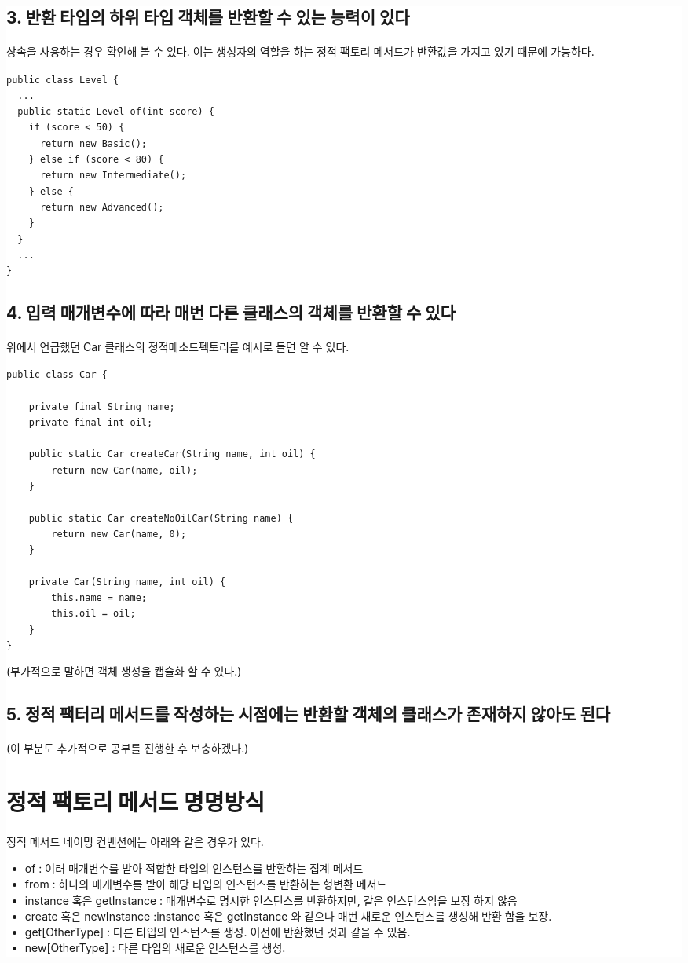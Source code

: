## 3. 반환 타입의 하위 타입 객체를 반환할 수 있는 능력이 있다
상속을 사용하는 경우 확인해 볼 수 있다. 이는 생성자의 역할을 하는 정적 팩토리 메서드가 반환값을 가지고 있기 때문에 가능하다.
```
public class Level {
  ...
  public static Level of(int score) {
    if (score < 50) {
      return new Basic();
    } else if (score < 80) {
      return new Intermediate();
    } else {
      return new Advanced();
    }
  }
  ...
}
```

## 4. 입력 매개변수에 따라 매번 다른 클래스의 객체를 반환할 수 있다
위에서 언급했던 Car 클래스의 정적메소드펙토리를 예시로 들면 알 수 있다.
```
public class Car {

    private final String name;
    private final int oil;

    public static Car createCar(String name, int oil) {
        return new Car(name, oil);
    }

    public static Car createNoOilCar(String name) {
        return new Car(name, 0);
    }

    private Car(String name, int oil) {
        this.name = name;
        this.oil = oil;
    }
}
```
(부가적으로 말하면 객체 생성을 캡슐화 할 수 있다.)

##  5. 정적 팩터리 메서드를 작성하는 시점에는 반환할 객체의 클래스가 존재하지 않아도 된다
(이 부분도 추가적으로 공부를 진행한 후 보충하겠다.)

# 정적 팩토리 메서드 명명방식
정적 메서드 네이밍 컨벤션에는 아래와 같은 경우가 있다.
* of : 여러 매개변수를 받아 적합한 타입의 인스턴스를 반환하는 집계 메서드
* from : 하나의 매개변수를 받아 해당 타입의 인스턴스를 반환하는 형변환 메서드
* instance 혹은 getInstance : 매개변수로 명시한 인스턴스를 반환하지만, 같은 인스턴스임을 보장 하지 않음
* create 혹은 newInstance :instance 혹은 getInstance 와 같으나 매번 새로운 인스턴스를 생성해 반환 함을 보장.
* get[OtherType] : 다른 타입의 인스턴스를 생성. 이전에 반환했던 것과 같을 수 있음.
* new[OtherType] : 다른 타입의 새로운 인스턴스를 생성.
